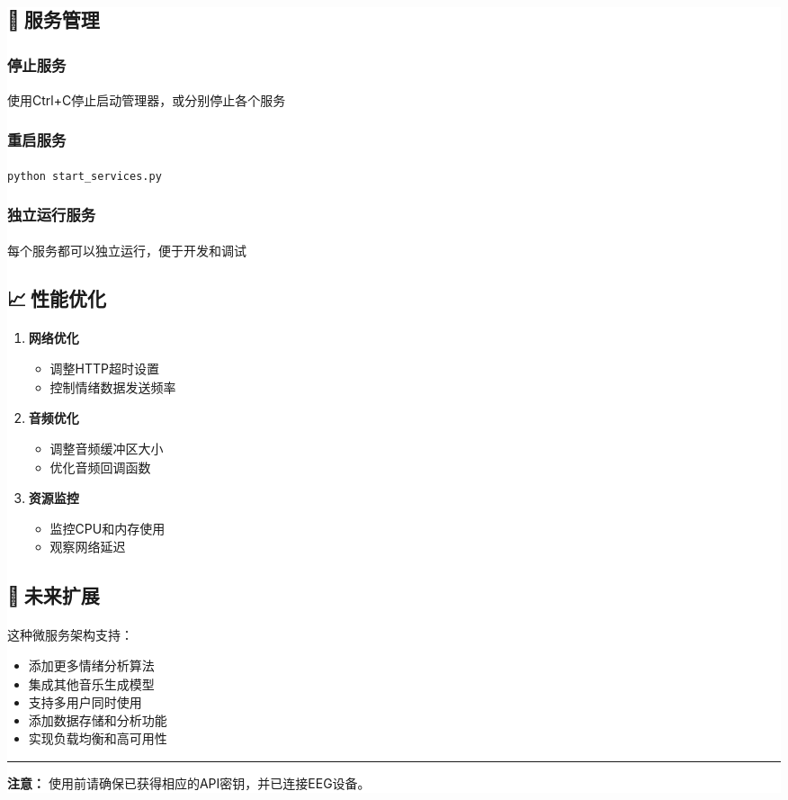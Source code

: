 ## 🔄 服务管理

### 停止服务
使用Ctrl+C停止启动管理器，或分别停止各个服务

### 重启服务
```bash
python start_services.py
```

### 独立运行服务
每个服务都可以独立运行，便于开发和调试

## 📈 性能优化

1. **网络优化**
   - 调整HTTP超时设置
   - 控制情绪数据发送频率

2. **音频优化**
   - 调整音频缓冲区大小
   - 优化音频回调函数

3. **资源监控**
   - 监控CPU和内存使用
   - 观察网络延迟

## 🔮 未来扩展

这种微服务架构支持：
- 添加更多情绪分析算法
- 集成其他音乐生成模型
- 支持多用户同时使用
- 添加数据存储和分析功能
- 实现负载均衡和高可用性

---

**注意：** 使用前请确保已获得相应的API密钥，并已连接EEG设备。 